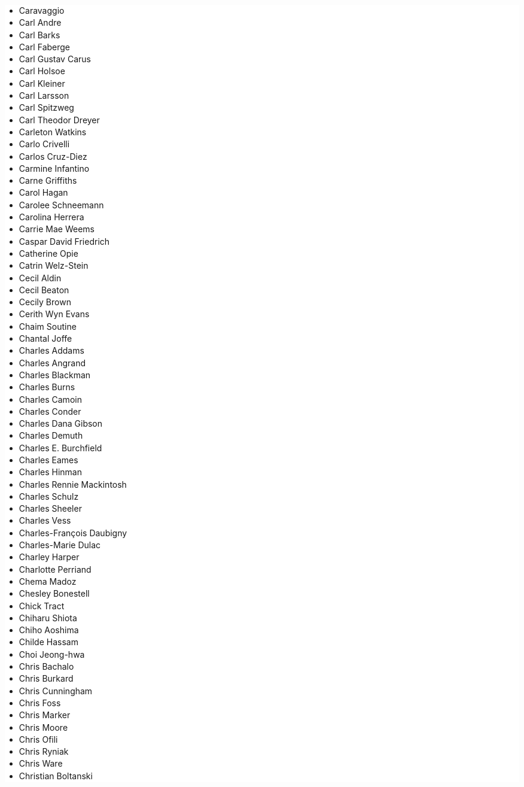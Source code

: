 - Caravaggio
- Carl Andre
- Carl Barks
- Carl Faberge
- Carl Gustav Carus
- Carl Holsoe
- Carl Kleiner
- Carl Larsson
- Carl Spitzweg
- Carl Theodor Dreyer
- Carleton Watkins
- Carlo Crivelli
- Carlos Cruz-Diez
- Carmine Infantino
- Carne Griffiths
- Carol Hagan
- Carolee Schneemann
- Carolina Herrera
- Carrie Mae Weems
- Caspar David Friedrich
- Catherine Opie
- Catrin Welz-Stein
- Cecil Aldin
- Cecil Beaton
- Cecily Brown
- Cerith Wyn Evans
- Chaim Soutine
- Chantal Joffe
- Charles Addams
- Charles Angrand
- Charles Blackman
- Charles Burns
- Charles Camoin
- Charles Conder
- Charles Dana Gibson
- Charles Demuth
- Charles E. Burchfield
- Charles Eames
- Charles Hinman
- Charles Rennie Mackintosh
- Charles Schulz
- Charles Sheeler
- Charles Vess
- Charles-François Daubigny
- Charles-Marie Dulac
- Charley Harper
- Charlotte Perriand
- Chema Madoz
- Chesley Bonestell
- Chick Tract
- Chiharu Shiota
- Chiho Aoshima
- Childe Hassam
- Choi Jeong-hwa
- Chris Bachalo
- Chris Burkard
- Chris Cunningham
- Chris Foss
- Chris Marker
- Chris Moore
- Chris Ofili
- Chris Ryniak
- Chris Ware
- Christian Boltanski